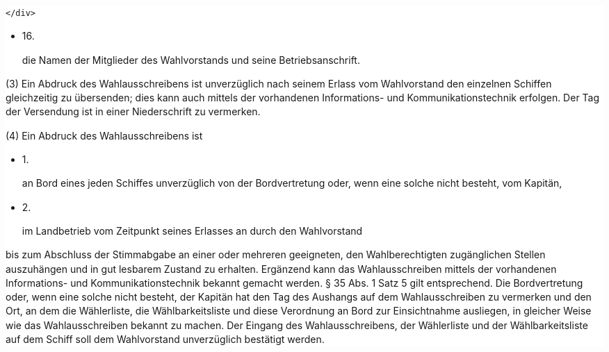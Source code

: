     </div>

  - 16\.
    
    <div style="">
    
    die Namen der Mitglieder des Wahlvorstands und seine
    Betriebsanschrift.
    
    </div>

</div>

<div class="jurAbsatz">

(3) Ein Abdruck des Wahlausschreibens ist unverzüglich nach seinem
Erlass vom Wahlvorstand den einzelnen Schiffen gleichzeitig zu
übersenden; dies kann auch mittels der vorhandenen Informations- und
Kommunikationstechnik erfolgen. Der Tag der Versendung ist in einer
Niederschrift zu vermerken.

</div>

<div class="jurAbsatz">

(4) Ein Abdruck des Wahlausschreibens ist

  - 1\.
    
    <div style="">
    
    an Bord eines jeden Schiffes unverzüglich von der Bordvertretung
    oder, wenn eine solche nicht besteht, vom Kapitän,
    
    </div>

  - 2\.
    
    <div style="">
    
    im Landbetrieb vom Zeitpunkt seines Erlasses an durch den
    Wahlvorstand
    
    </div>

bis zum Abschluss der Stimmabgabe an einer oder mehreren geeigneten, den
Wahlberechtigten zugänglichen Stellen auszuhängen und in gut lesbarem
Zustand zu erhalten. Ergänzend kann das Wahlausschreiben mittels der
vorhandenen Informations- und Kommunikationstechnik bekannt gemacht
werden. § 35 Abs. 1 Satz 5 gilt entsprechend. Die Bordvertretung oder,
wenn eine solche nicht besteht, der Kapitän hat den Tag des Aushangs auf
dem Wahlausschreiben zu vermerken und den Ort, an dem die Wählerliste,
die Wählbarkeitsliste und diese Verordnung an Bord zur Einsichtnahme
ausliegen, in gleicher Weise wie das Wahlausschreiben bekannt zu machen.
Der Eingang des Wahlausschreibens, der Wählerliste und der
Wählbarkeitsliste auf dem Schiff soll dem Wahlvorstand unverzüglich
bestätigt werden.

</div>
